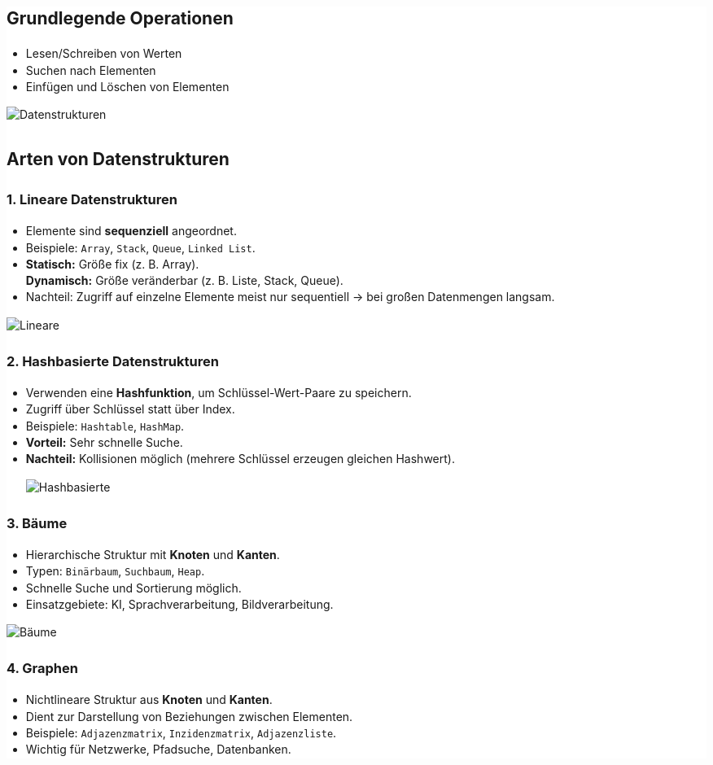 <h2>Grundlegende Operationen</h2>
<ul>
  <li>Lesen/Schreiben von Werten</li>
  <li>Suchen nach Elementen</li>
  <li>Einfügen und Löschen von Elementen</li>
</ul>

![Datenstrukturen](/Datenstrukturen/Datenstrukturen.png)

<h2>Arten von Datenstrukturen</h2>

<h3>1. Lineare Datenstrukturen</h3>
<ul>
  <li>Elemente sind <strong>sequenziell</strong> angeordnet.</li>
  <li>Beispiele: <code>Array</code>, <code>Stack</code>, <code>Queue</code>, <code>Linked List</code>.</li>
  <li><strong>Statisch:</strong> Größe fix (z. B. Array).<br>
      <strong>Dynamisch:</strong> Größe veränderbar (z. B. Liste, Stack, Queue).</li>
  <li>Nachteil: Zugriff auf einzelne Elemente meist nur sequentiell → bei großen Datenmengen langsam.</li>
</ul>

![Lineare](/Datenstrukturen/Lineare.png)

<h3>2. Hashbasierte Datenstrukturen</h3>
<ul>
  <li>Verwenden eine <strong>Hashfunktion</strong>, um Schlüssel-Wert-Paare zu speichern.</li>
  <li>Zugriff über Schlüssel statt über Index.</li>
  <li>Beispiele: <code>Hashtable</code>, <code>HashMap</code>.</li>
  <li><strong>Vorteil:</strong> Sehr schnelle Suche.</li>
  <li><strong>Nachteil:</strong> Kollisionen möglich (mehrere Schlüssel erzeugen gleichen Hashwert).</li>

  ![Hashbasierte](/Datenstrukturen/Hashbasierte.png)

</ul>

<h3>3. Bäume</h3>
<ul>
  <li>Hierarchische Struktur mit <strong>Knoten</strong> und <strong>Kanten</strong>.</li>
  <li>Typen: <code>Binärbaum</code>, <code>Suchbaum</code>, <code>Heap</code>.</li>
  <li>Schnelle Suche und Sortierung möglich.</li>
  <li>Einsatzgebiete: KI, Sprachverarbeitung, Bildverarbeitung.</li>
</ul>

  ![Bäume](/Datenstrukturen/Bäume.png)


<h3>4. Graphen</h3>
<ul>
  <li>Nichtlineare Struktur aus <strong>Knoten</strong> und <strong>Kanten</strong>.</li>
  <li>Dient zur Darstellung von Beziehungen zwischen Elementen.</li>
  <li>Beispiele: <code>Adjazenzmatrix</code>, <code>Inzidenzmatrix</code>, <code>Adjazenzliste</code>.</li>
  <li>Wichtig für Netzwerke, Pfadsuche, Datenbanken.</li>
</ul>
